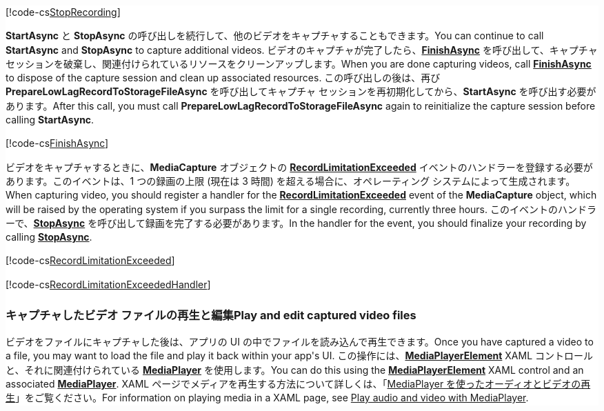 [!code-cs[StopRecording](./code/SimpleCameraPreview_Win10/cs/MainPage.xaml.cs#SnippetStopRecording)]

<span data-ttu-id="e7f73-179">**StartAsync** と **StopAsync** の呼び出しを続行して、他のビデオをキャプチャすることもできます。</span><span class="sxs-lookup"><span data-stu-id="e7f73-179">You can continue to call **StartAsync** and **StopAsync** to capture additional videos.</span></span> <span data-ttu-id="e7f73-180">ビデオのキャプチャが完了したら、[**FinishAsync**](https://msdn.microsoft.com/library/windows/apps/Windows.Media.Capture.LowLagMediaRecording.FinishAsync) を呼び出して、キャプチャ セッションを破棄し、関連付けられているリソースをクリーンアップします。</span><span class="sxs-lookup"><span data-stu-id="e7f73-180">When you are done capturing videos, call [**FinishAsync**](https://msdn.microsoft.com/library/windows/apps/Windows.Media.Capture.LowLagMediaRecording.FinishAsync) to dispose of the capture session and clean up associated resources.</span></span> <span data-ttu-id="e7f73-181">この呼び出しの後は、再び **PrepareLowLagRecordToStorageFileAsync** を呼び出してキャプチャ セッションを再初期化してから、**StartAsync** を呼び出す必要があります。</span><span class="sxs-lookup"><span data-stu-id="e7f73-181">After this call, you must call **PrepareLowLagRecordToStorageFileAsync** again to reinitialize the capture session before calling **StartAsync**.</span></span>

[!code-cs[FinishAsync](./code/SimpleCameraPreview_Win10/cs/MainPage.xaml.cs#SnippetFinishAsync)]

<span data-ttu-id="e7f73-182">ビデオをキャプチャするときに、**MediaCapture** オブジェクトの [**RecordLimitationExceeded**](https://msdn.microsoft.com/library/windows/apps/Windows.Media.Capture.MediaCapture.RecordLimitationExceeded) イベントのハンドラーを登録する必要があります。このイベントは、1 つの録画の上限 (現在は 3 時間) を超える場合に、オペレーティング システムによって生成されます。</span><span class="sxs-lookup"><span data-stu-id="e7f73-182">When capturing video, you should register a handler for the [**RecordLimitationExceeded**](https://msdn.microsoft.com/library/windows/apps/Windows.Media.Capture.MediaCapture.RecordLimitationExceeded) event of the **MediaCapture** object, which will be raised by the operating system if you surpass the limit for a single recording, currently three hours.</span></span> <span data-ttu-id="e7f73-183">このイベントのハンドラーで、[**StopAsync**](https://msdn.microsoft.com/library/windows/apps/Windows.Media.Capture.LowLagMediaRecording.StopAsync) を呼び出して録画を完了する必要があります。</span><span class="sxs-lookup"><span data-stu-id="e7f73-183">In the handler for the event, you should finalize your recording by calling [**StopAsync**](https://msdn.microsoft.com/library/windows/apps/Windows.Media.Capture.LowLagMediaRecording.StopAsync).</span></span>

[!code-cs[RecordLimitationExceeded](./code/SimpleCameraPreview_Win10/cs/MainPage.xaml.cs#SnippetRecordLimitationExceeded)]

[!code-cs[RecordLimitationExceededHandler](./code/SimpleCameraPreview_Win10/cs/MainPage.xaml.cs#SnippetRecordLimitationExceededHandler)]

### <a name="play-and-edit-captured-video-files"></a><span data-ttu-id="e7f73-184">キャプチャしたビデオ ファイルの再生と編集</span><span class="sxs-lookup"><span data-stu-id="e7f73-184">Play and edit captured video files</span></span>
<span data-ttu-id="e7f73-185">ビデオをファイルにキャプチャした後は、アプリの UI の中でファイルを読み込んで再生できます。</span><span class="sxs-lookup"><span data-stu-id="e7f73-185">Once you have captured a video to a file, you may want to load the file and play it back within your app's UI.</span></span> <span data-ttu-id="e7f73-186">この操作には、**[MediaPlayerElement](https://docs.microsoft.com/uwp/api/Windows.UI.Xaml.Controls.MediaPlayerElement)** XAML コントロールと、それに関連付けられている **[MediaPlayer](https://docs.microsoft.com/uwp/api/windows.media.playback.mediaplayer)** を使用します。</span><span class="sxs-lookup"><span data-stu-id="e7f73-186">You can do this using the **[MediaPlayerElement](https://docs.microsoft.com/uwp/api/Windows.UI.Xaml.Controls.MediaPlayerElement)** XAML control and an associated **[MediaPlayer](https://docs.microsoft.com/uwp/api/windows.media.playback.mediaplayer)**.</span></span> <span data-ttu-id="e7f73-187">XAML ページでメディアを再生する方法について詳しくは、「[MediaPlayer を使ったオーディオとビデオの再生](play-audio-and-video-with-mediaplayer.md)」をご覧ください。</span><span class="sxs-lookup"><span data-stu-id="e7f73-187">For information on playing media in a XAML page, see [Play audio and video with MediaPlayer](play-audio-and-video-with-mediaplayer.md).</span></span>
